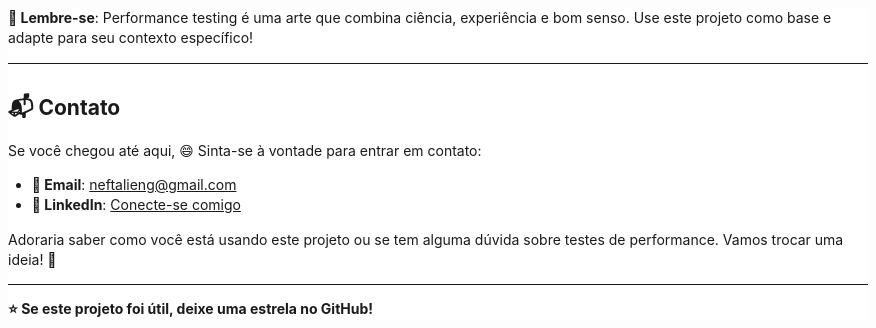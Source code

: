 **🎯 Lembre-se**: Performance testing é uma arte que combina ciência, experiência e bom senso. Use este projeto como base e adapte para seu contexto específico!

---

## 📬 **Contato**

Se você chegou até aqui, 😄 Sinta-se à vontade para entrar em contato:

- **📧 Email**: neftalieng@gmail.com
- **💼 LinkedIn**: [Conecte-se comigo](https://www.linkedin.com/in/nof-5442209a/)

Adoraria saber como você está usando este projeto ou se tem alguma dúvida sobre testes de performance. Vamos trocar uma ideia! 🚀

---

**⭐ Se este projeto foi útil, deixe uma estrela no GitHub!**
